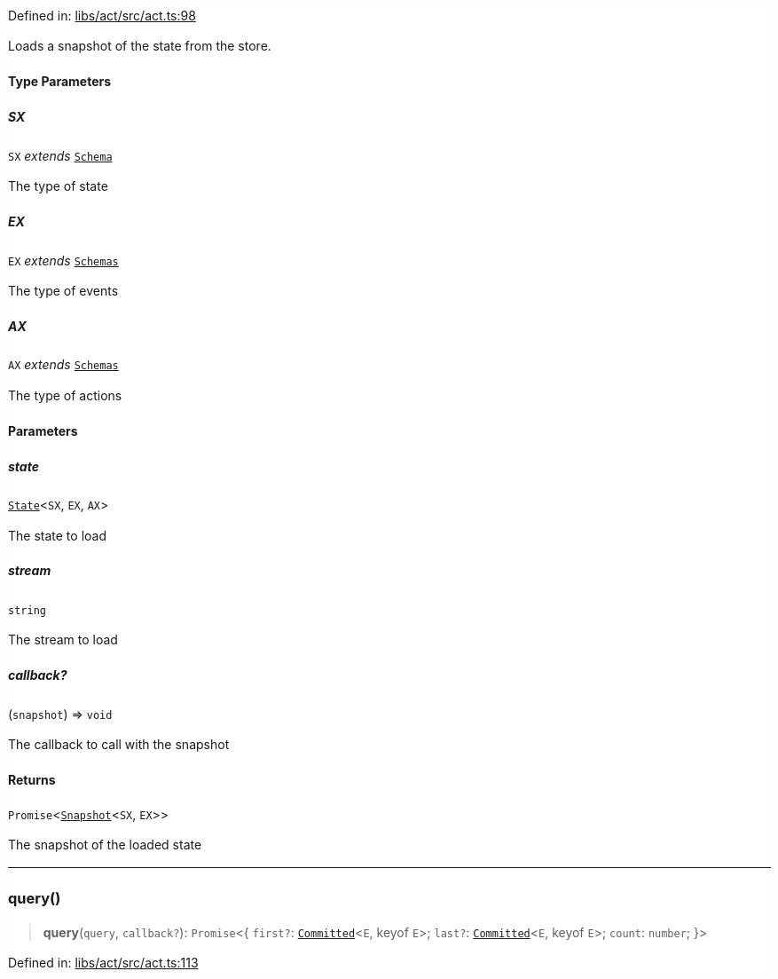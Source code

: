 Defined in: [libs/act/src/act.ts:98](https://github.com/Rotorsoft/act-root/blob/b40f67575d048d860d7c67a52d36c927803922d7/libs/act/src/act.ts#L98)

Loads a snapshot of the state from the store.

#### Type Parameters

##### SX

`SX` *extends* [`Schema`](../type-aliases/Schema.md)

The type of state

##### EX

`EX` *extends* [`Schemas`](../type-aliases/Schemas.md)

The type of events

##### AX

`AX` *extends* [`Schemas`](../type-aliases/Schemas.md)

The type of actions

#### Parameters

##### state

[`State`](../type-aliases/State.md)\<`SX`, `EX`, `AX`\>

The state to load

##### stream

`string`

The stream to load

##### callback?

(`snapshot`) => `void`

The callback to call with the snapshot

#### Returns

`Promise`\<[`Snapshot`](../type-aliases/Snapshot.md)\<`SX`, `EX`\>\>

The snapshot of the loaded state

***

### query()

> **query**(`query`, `callback?`): `Promise`\<\{ `first?`: [`Committed`](../type-aliases/Committed.md)\<`E`, keyof `E`\>; `last?`: [`Committed`](../type-aliases/Committed.md)\<`E`, keyof `E`\>; `count`: `number`; \}\>

Defined in: [libs/act/src/act.ts:113](https://github.com/Rotorsoft/act-root/blob/b40f67575d048d860d7c67a52d36c927803922d7/libs/act/src/act.ts#L113)
